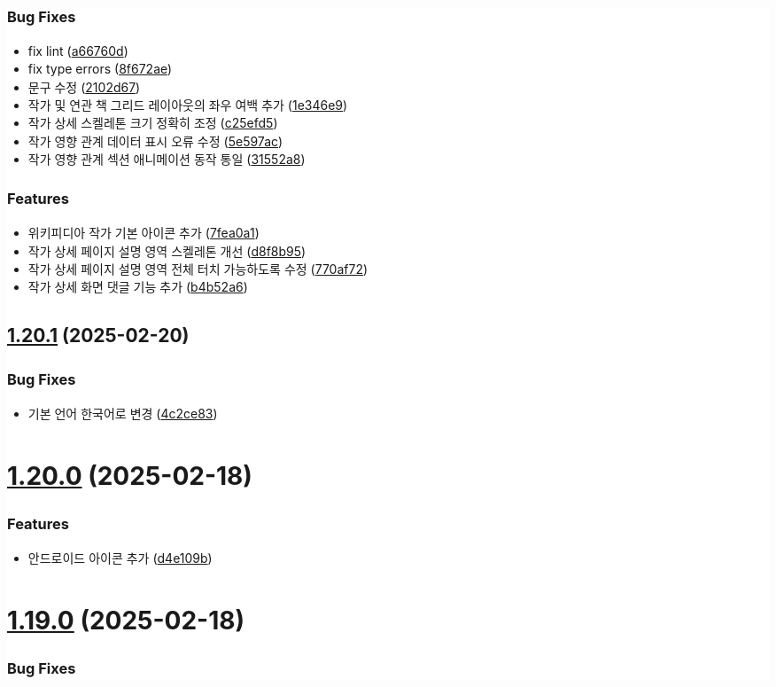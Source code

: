 ### Bug Fixes

- fix lint ([a66760d](https://github.com/SamikBeach/mobile/commit/a66760d54d9403d51135d1e0eec95b608abfd0f1))
- fix type errors ([8f672ae](https://github.com/SamikBeach/mobile/commit/8f672ae0bb6a5f13ceedae47cf392527683ec870))
- 문구 수정 ([2102d67](https://github.com/SamikBeach/mobile/commit/2102d675f9e4f0d59edfd4a10e8916fb2f3f35ba))
- 작가 및 연관 책 그리드 레이아웃의 좌우 여백 추가 ([1e346e9](https://github.com/SamikBeach/mobile/commit/1e346e9dd7094f4e917af2818203c417193e3b4a))
- 작가 상세 스켈레톤 크기 정확히 조정 ([c25efd5](https://github.com/SamikBeach/mobile/commit/c25efd5a9a08a0abc63a2c2aae6a5ba94724e83a))
- 작가 영향 관계 데이터 표시 오류 수정 ([5e597ac](https://github.com/SamikBeach/mobile/commit/5e597ac1b68b152911dc698c6af04f92e17ab81c))
- 작가 영향 관계 섹션 애니메이션 동작 통일 ([31552a8](https://github.com/SamikBeach/mobile/commit/31552a8e22b48937fab34c47575bf758db54c571))

### Features

- 위키피디아 작가 기본 아이콘 추가 ([7fea0a1](https://github.com/SamikBeach/mobile/commit/7fea0a1a580f2d3a1969f5e3e7a701a1165a678c))
- 작가 상세 페이지 설명 영역 스켈레톤 개선 ([d8f8b95](https://github.com/SamikBeach/mobile/commit/d8f8b957f6e546d05e4c1e60b2153164b6bc629d))
- 작가 상세 페이지 설명 영역 전체 터치 가능하도록 수정 ([770af72](https://github.com/SamikBeach/mobile/commit/770af724a002d69e262a00110ee5b90b2d8eaa77))
- 작가 상세 화면 댓글 기능 추가 ([b4b52a6](https://github.com/SamikBeach/mobile/commit/b4b52a643e28546ba1aee671f2314b3a3a34132d))

## [1.20.1](https://github.com/SamikBeach/mobile/compare/1.20.0...1.20.1) (2025-02-20)

### Bug Fixes

- 기본 언어 한국어로 변경 ([4c2ce83](https://github.com/SamikBeach/mobile/commit/4c2ce83fd9dc2c49a308235e5b6e6f5eddd667ef))

# [1.20.0](https://github.com/SamikBeach/mobile/compare/1.19.0...1.20.0) (2025-02-18)

### Features

- 안드로이드 아이콘 추가 ([d4e109b](https://github.com/SamikBeach/mobile/commit/d4e109b40da85fec6f880b362c87a3331efa9155))

# [1.19.0](https://github.com/SamikBeach/mobile/compare/1.18.0...1.19.0) (2025-02-18)

### Bug Fixes
